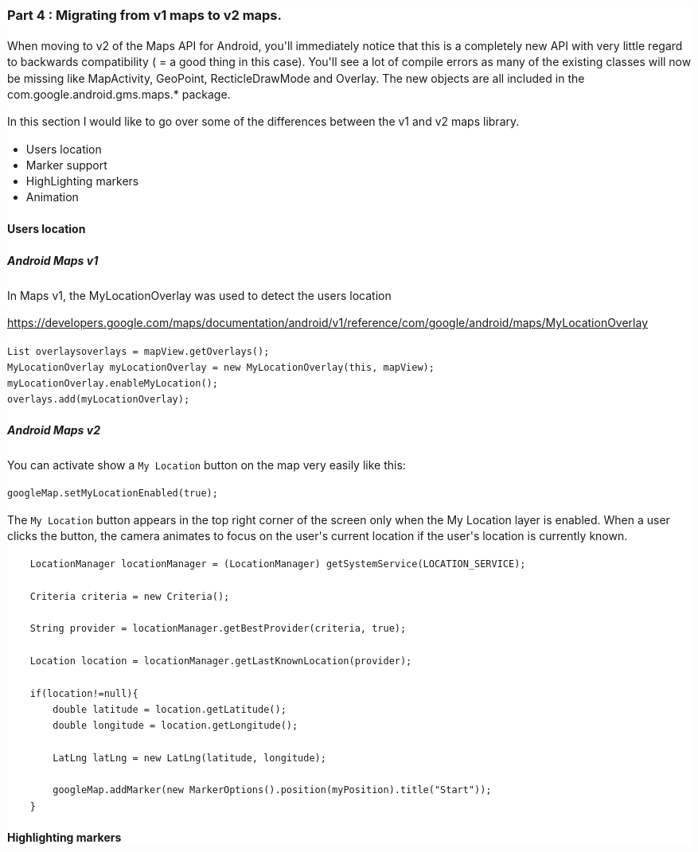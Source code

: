 ### Part 4 : Migrating from v1 maps to v2 maps.

When moving to v2 of the Maps API for Android, you'll immediately notice that this is a completely new API with very little regard to backwards compatibility ( = a good thing in this case). 
You'll see a lot of compile errors as many of the existing classes will now be missing like MapActivity, GeoPoint, RecticleDrawMode and Overlay.
The new objects are all included in the com.google.android.gms.maps.* package.

In this section I would like to go over some of the differences between the v1 and v2 maps library.

- Users location
- Marker support
- HighLighting markers
- Animation

#### Users location

##### Android Maps v1

In Maps v1, the MyLocationOverlay was used to detect the users location

https://developers.google.com/maps/documentation/android/v1/reference/com/google/android/maps/MyLocationOverlay

	List overlaysoverlays = mapView.getOverlays();
	MyLocationOverlay myLocationOverlay = new MyLocationOverlay(this, mapView);
	myLocationOverlay.enableMyLocation();
	overlays.add(myLocationOverlay);
	
##### Android Maps v2

You can activate show a `My Location` button on the map very easily like this:

	googleMap.setMyLocationEnabled(true);
	
The `My Location` button appears in the top right corner of the screen only when the My Location layer is enabled.
When a user clicks the button, the camera animates to focus on the user's current location if the user's location is currently known.

		LocationManager locationManager = (LocationManager) getSystemService(LOCATION_SERVICE);

		Criteria criteria = new Criteria();

		String provider = locationManager.getBestProvider(criteria, true);

		Location location = locationManager.getLastKnownLocation(provider);

		if(location!=null){
			double latitude = location.getLatitude();
			double longitude = location.getLongitude();

			LatLng latLng = new LatLng(latitude, longitude);

			googleMap.addMarker(new MarkerOptions().position(myPosition).title("Start"));
		}

#### Highlighting markers
